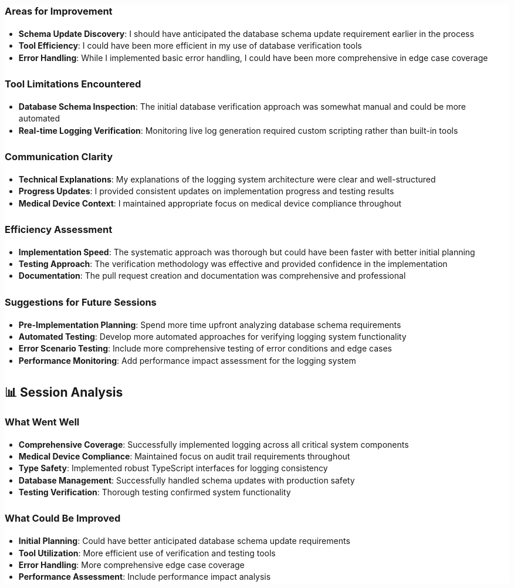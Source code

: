 ### Areas for Improvement
- **Schema Update Discovery**: I should have anticipated the database schema update requirement earlier in the process
- **Tool Efficiency**: I could have been more efficient in my use of database verification tools
- **Error Handling**: While I implemented basic error handling, I could have been more comprehensive in edge case coverage

### Tool Limitations Encountered
- **Database Schema Inspection**: The initial database verification approach was somewhat manual and could be more automated
- **Real-time Logging Verification**: Monitoring live log generation required custom scripting rather than built-in tools

### Communication Clarity
- **Technical Explanations**: My explanations of the logging system architecture were clear and well-structured
- **Progress Updates**: I provided consistent updates on implementation progress and testing results
- **Medical Device Context**: I maintained appropriate focus on medical device compliance throughout

### Efficiency Assessment
- **Implementation Speed**: The systematic approach was thorough but could have been faster with better initial planning
- **Testing Approach**: The verification methodology was effective and provided confidence in the implementation
- **Documentation**: The pull request creation and documentation was comprehensive and professional

### Suggestions for Future Sessions
- **Pre-Implementation Planning**: Spend more time upfront analyzing database schema requirements
- **Automated Testing**: Develop more automated approaches for verifying logging system functionality
- **Error Scenario Testing**: Include more comprehensive testing of error conditions and edge cases
- **Performance Monitoring**: Add performance impact assessment for the logging system

## 📊 Session Analysis

### What Went Well
- **Comprehensive Coverage**: Successfully implemented logging across all critical system components
- **Medical Device Compliance**: Maintained focus on audit trail requirements throughout
- **Type Safety**: Implemented robust TypeScript interfaces for logging consistency
- **Database Management**: Successfully handled schema updates with production safety
- **Testing Verification**: Thorough testing confirmed system functionality

### What Could Be Improved
- **Initial Planning**: Could have better anticipated database schema update requirements
- **Tool Utilization**: More efficient use of verification and testing tools
- **Error Handling**: More comprehensive edge case coverage
- **Performance Assessment**: Include performance impact analysis
